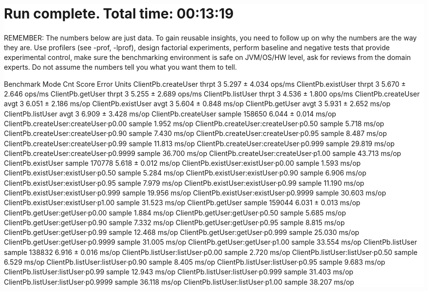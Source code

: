 
# Run complete. Total time: 00:13:19

REMEMBER: The numbers below are just data. To gain reusable insights, you need to follow up on
why the numbers are the way they are. Use profilers (see -prof, -lprof), design factorial
experiments, perform baseline and negative tests that provide experimental control, make sure
the benchmarking environment is safe on JVM/OS/HW level, ask for reviews from the domain experts.
Do not assume the numbers tell you what you want them to tell.

Benchmark                                 Mode     Cnt   Score   Error   Units
ClientPb.createUser                      thrpt       3   5.297 ± 4.034  ops/ms
ClientPb.existUser                       thrpt       3   5.670 ± 2.646  ops/ms
ClientPb.getUser                         thrpt       3   5.255 ± 2.689  ops/ms
ClientPb.listUser                        thrpt       3   4.536 ± 1.800  ops/ms
ClientPb.createUser                       avgt       3   6.051 ± 2.186   ms/op
ClientPb.existUser                        avgt       3   5.604 ± 0.848   ms/op
ClientPb.getUser                          avgt       3   5.931 ± 2.652   ms/op
ClientPb.listUser                         avgt       3   6.909 ± 3.428   ms/op
ClientPb.createUser                     sample  158650   6.044 ± 0.014   ms/op
ClientPb.createUser:createUser·p0.00    sample           1.952           ms/op
ClientPb.createUser:createUser·p0.50    sample           5.718           ms/op
ClientPb.createUser:createUser·p0.90    sample           7.430           ms/op
ClientPb.createUser:createUser·p0.95    sample           8.487           ms/op
ClientPb.createUser:createUser·p0.99    sample          11.813           ms/op
ClientPb.createUser:createUser·p0.999   sample          29.819           ms/op
ClientPb.createUser:createUser·p0.9999  sample          36.700           ms/op
ClientPb.createUser:createUser·p1.00    sample          43.713           ms/op
ClientPb.existUser                      sample  170778   5.618 ± 0.012   ms/op
ClientPb.existUser:existUser·p0.00      sample           1.593           ms/op
ClientPb.existUser:existUser·p0.50      sample           5.284           ms/op
ClientPb.existUser:existUser·p0.90      sample           6.906           ms/op
ClientPb.existUser:existUser·p0.95      sample           7.979           ms/op
ClientPb.existUser:existUser·p0.99      sample          11.190           ms/op
ClientPb.existUser:existUser·p0.999     sample          19.956           ms/op
ClientPb.existUser:existUser·p0.9999    sample          30.603           ms/op
ClientPb.existUser:existUser·p1.00      sample          31.523           ms/op
ClientPb.getUser                        sample  159044   6.031 ± 0.013   ms/op
ClientPb.getUser:getUser·p0.00          sample           1.884           ms/op
ClientPb.getUser:getUser·p0.50          sample           5.685           ms/op
ClientPb.getUser:getUser·p0.90          sample           7.332           ms/op
ClientPb.getUser:getUser·p0.95          sample           8.815           ms/op
ClientPb.getUser:getUser·p0.99          sample          12.468           ms/op
ClientPb.getUser:getUser·p0.999         sample          25.030           ms/op
ClientPb.getUser:getUser·p0.9999        sample          31.005           ms/op
ClientPb.getUser:getUser·p1.00          sample          33.554           ms/op
ClientPb.listUser                       sample  138832   6.916 ± 0.016   ms/op
ClientPb.listUser:listUser·p0.00        sample           2.720           ms/op
ClientPb.listUser:listUser·p0.50        sample           6.529           ms/op
ClientPb.listUser:listUser·p0.90        sample           8.405           ms/op
ClientPb.listUser:listUser·p0.95        sample           9.683           ms/op
ClientPb.listUser:listUser·p0.99        sample          12.943           ms/op
ClientPb.listUser:listUser·p0.999       sample          31.403           ms/op
ClientPb.listUser:listUser·p0.9999      sample          36.118           ms/op
ClientPb.listUser:listUser·p1.00        sample          38.207           ms/op
